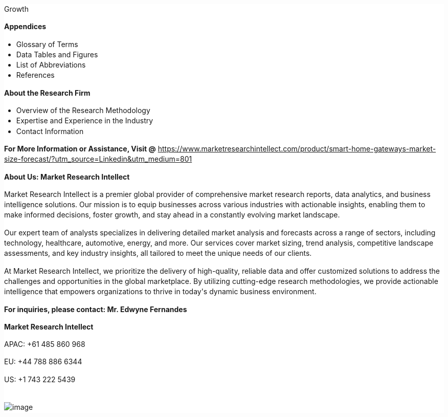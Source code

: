 Growth</li></ul><p><strong>Appendices</strong></p><ul><li>Glossary of Terms</li><li>Data Tables and Figures</li><li>List of Abbreviations</li><li>References</li></ul><p><strong>About the Research Firm</strong></p><ul><li>Overview of the Research Methodology</li><li>Expertise and Experience in the Industry</li><li>Contact Information</li></ul></div><div class="article-main__content" data-test-id="publishing-text-block"><p><span class="font-[700]"><strong>For More Information or Assistance, Visit @</strong>&nbsp;<a href="https://www.marketresearchintellect.com/product/smart-home-gateways-market-size-forecast/?utm_source=Linkedin&utm_medium=801">https://www.marketresearchintellect.com/product/smart-home-gateways-market-size-forecast/?utm_source=Linkedin&utm_medium=801</a></span></p><p><strong>About Us: Market Research Intellect</strong></p><p>Market Research Intellect is a premier global provider of comprehensive market research reports, data analytics, and business intelligence solutions. Our mission is to equip businesses across various industries with actionable insights, enabling them to make informed decisions, foster growth, and stay ahead in a constantly evolving market landscape.</p><p>Our expert team of analysts specializes in delivering detailed market analysis and forecasts across a range of sectors, including technology, healthcare, automotive, energy, and more. Our services cover market sizing, trend analysis, competitive landscape assessments, and key industry insights, all tailored to meet the unique needs of our clients.</p><p>At Market Research Intellect, we prioritize the delivery of high-quality, reliable data and offer customized solutions to address the challenges and opportunities in the global marketplace. By utilizing cutting-edge research methodologies, we provide actionable intelligence that empowers organizations to thrive in today's dynamic business environment.</p><p><strong>For inquiries, please contact: Mr. Edwyne Fernandes</strong></p><p><strong>Market Research Intellect</strong></p><p>APAC: +61 485 860 968</p><p>EU: +44 788 886 6344</p><p>US: +1 743 222 5439</p></div><div class="article-main__content" data-test-id="publishing-text-block">&nbsp;</div>
![image](https://github.com/user-attachments/assets/77d16530-ab1f-4403-adab-33ed2108cd2a)
